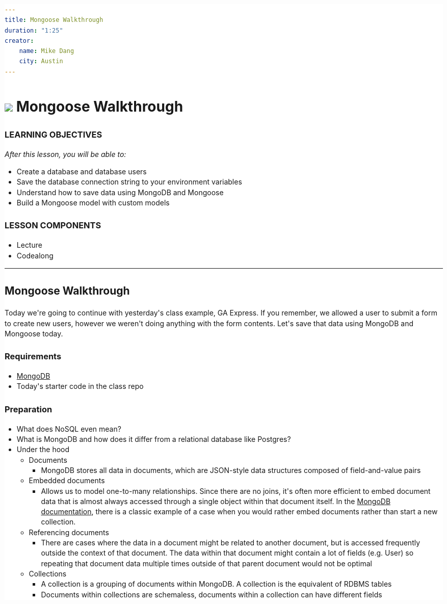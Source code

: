 ```yaml
---
title: Mongoose Walkthrough
duration: "1:25"
creator:
    name: Mike Dang
    city: Austin
---
```


# ![](https://ga-dash.s3.amazonaws.com/production/assets/logo-9f88ae6c9c3871690e33280fcf557f33.png) Mongoose Walkthrough

### LEARNING OBJECTIVES
*After this lesson, you will be able to:*
* Create a database and database users
* Save the database connection string to your environment variables
* Understand how to save data using MongoDB and Mongoose
* Build a Mongoose model with custom models

### LESSON COMPONENTS

- Lecture
- Codealong

---

## Mongoose Walkthrough

Today we're going to continue with yesterday's class example, GA Express. If you remember, we allowed a user to submit a form to create new users, however we weren't doing anything with the form contents. Let's save that data using MongoDB and Mongoose today.

### Requirements

* [MongoDB](https://www.mongodb.org/downloads#production)
* Today's starter code in the class repo

### Preparation

* What does NoSQL even mean?
* What is MongoDB and how does it differ from a relational database like Postgres?
* Under the hood
  - Documents
    * MongoDB stores all data in documents, which are JSON-style data structures composed of field-and-value pairs
  - Embedded documents
    * Allows us to model one-to-many relationships. Since there are no joins, it's often more efficient to embed document data that is almost always accessed through a single object within that document itself. In the [MongoDB documentation](http://docs.mongodb.org/manual/tutorial/model-embedded-one-to-many-relationships-between-documents/), there is a classic example of a case when you would rather embed documents rather than start a new collection.
  - Referencing documents
    * There are cases where the data in a document might be related to another document, but is accessed frequently outside the context of that document. The data within that document might contain a lot of fields (e.g. User) so repeating that document data multiple times outside of that parent document would not be optimal
  - Collections
    * A collection is a grouping of documents within MongoDB. A collection is the equivalent of RDBMS tables
    * Documents within collections are schemaless, documents within a collection can have different fields